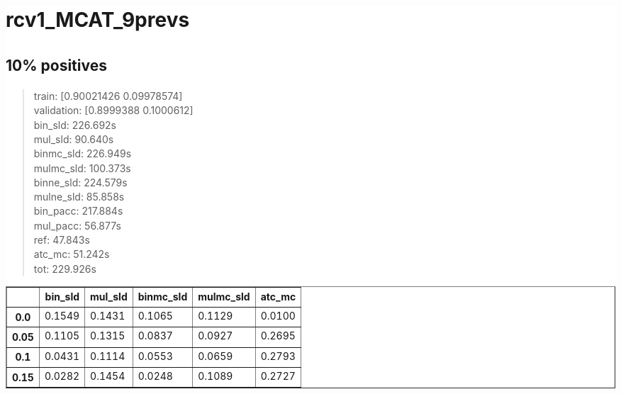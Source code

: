 # rcv1_MCAT_9prevs

## 10% positives
> train: [0.90021426 0.09978574]  
> validation: [0.8999388 0.1000612]  
> bin_sld: 226.692s  
> mul_sld: 90.640s  
> binmc_sld: 226.949s  
> mulmc_sld: 100.373s  
> binne_sld: 224.579s  
> mulne_sld: 85.858s  
> bin_pacc: 217.884s  
> mul_pacc: 56.877s  
> ref: 47.843s  
> atc_mc: 51.242s  
> tot: 229.926s  

<table border="1" class="dataframe">
  <thead>
    <tr style="text-align: right;">
      <th></th>
      <th>bin_sld</th>
      <th>mul_sld</th>
      <th>binmc_sld</th>
      <th>mulmc_sld</th>
      <th>atc_mc</th>
    </tr>
  </thead>
  <tbody>
    <tr>
      <th>0.0</th>
      <td>0.1549</td>
      <td>0.1431</td>
      <td>0.1065</td>
      <td>0.1129</td>
      <td>0.0100</td>
    </tr>
    <tr>
      <th>0.05</th>
      <td>0.1105</td>
      <td>0.1315</td>
      <td>0.0837</td>
      <td>0.0927</td>
      <td>0.2695</td>
    </tr>
    <tr>
      <th>0.1</th>
      <td>0.0431</td>
      <td>0.1114</td>
      <td>0.0553</td>
      <td>0.0659</td>
      <td>0.2793</td>
    </tr>
    <tr>
      <th>0.15</th>
      <td>0.0282</td>
      <td>0.1454</td>
      <td>0.0248</td>
      <td>0.1089</td>
      <td>0.2727</td>
    </tr>
    <tr>